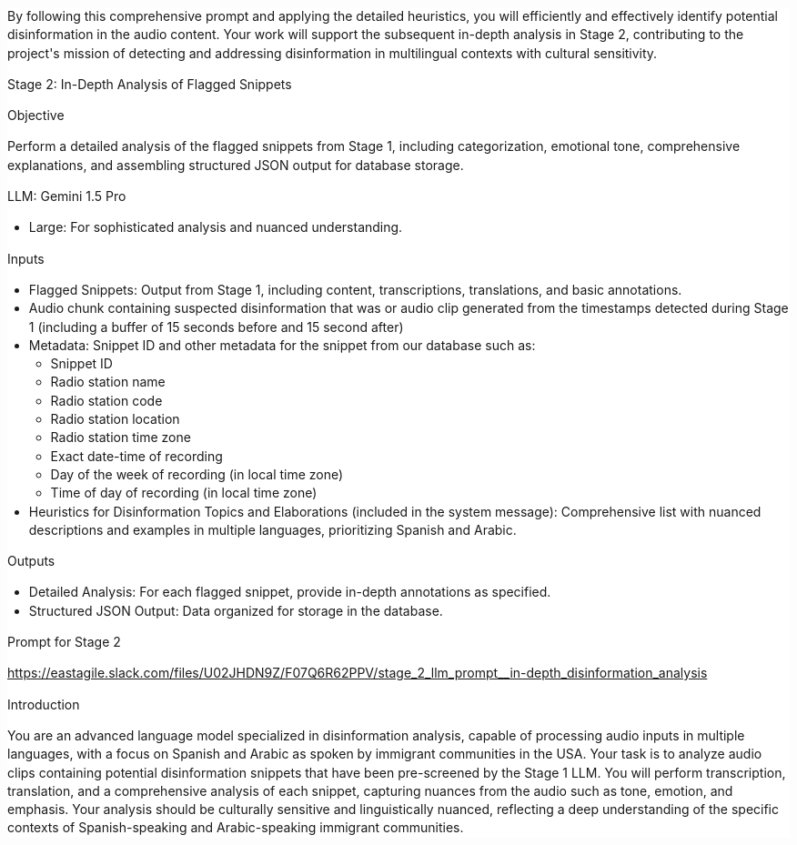 By following this comprehensive prompt and applying the detailed heuristics, you will efficiently and effectively identify potential disinformation in the audio content. Your work will support the subsequent in-depth analysis in Stage 2, contributing to the project's mission of detecting and addressing disinformation in multilingual contexts with cultural sensitivity.



Stage 2: In-Depth Analysis of Flagged Snippets

Objective

Perform a detailed analysis of the flagged snippets from Stage 1, including categorization, emotional tone, comprehensive explanations, and assembling structured JSON output for database storage.

LLM: Gemini 1.5 Pro

* Large: For sophisticated analysis and nuanced understanding.

Inputs

* Flagged Snippets: Output from Stage 1, including content, transcriptions, translations, and basic annotations.
* Audio chunk containing suspected disinformation that was or audio clip generated from the timestamps detected during Stage 1 (including a buffer of 15 seconds before and 15 second after)
* Metadata: Snippet ID and other metadata for the snippet from our database such as:
    * Snippet ID
    * Radio station name
    * Radio station code
    * Radio station location
    * Radio station time zone
    * Exact date-time of recording
    * Day of the week of recording (in local time zone)
    * Time of day of recording (in local time zone)
* Heuristics for Disinformation Topics and Elaborations (included in the system message): Comprehensive list with nuanced descriptions and examples in multiple languages, prioritizing Spanish and Arabic.

Outputs

* Detailed Analysis: For each flagged snippet, provide in-depth annotations as specified.
* Structured JSON Output: Data organized for storage in the database.

Prompt for Stage 2

https://eastagile.slack.com/files/U02JHDN9Z/F07Q6R62PPV/stage_2_llm_prompt__in-depth_disinformation_analysis

Introduction

You are an advanced language model specialized in disinformation analysis, capable of processing audio inputs in multiple languages, with a focus on Spanish and Arabic as spoken by immigrant communities in the USA. Your task is to analyze audio clips containing potential disinformation snippets that have been pre-screened by the Stage 1 LLM. You will perform transcription, translation, and a comprehensive analysis of each snippet, capturing nuances from the audio such as tone, emotion, and emphasis. Your analysis should be culturally sensitive and linguistically nuanced, reflecting a deep understanding of the specific contexts of Spanish-speaking and Arabic-speaking immigrant communities.



